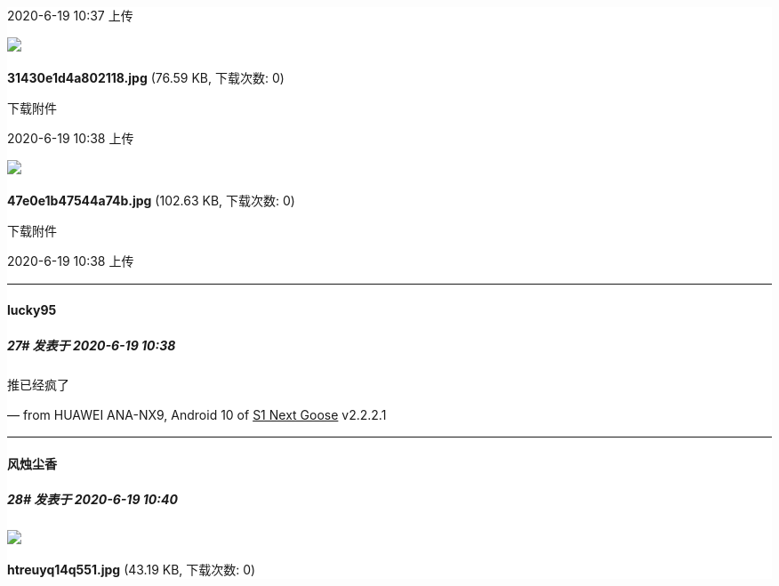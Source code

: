 2020-6-19 10:37 上传





<img src="https://img.saraba1st.com/forum/202006/19/103809eppkagqw2pvpprkk.jpg" referrerpolicy="no-referrer">


<strong>31430e1d4a802118.jpg</strong> (76.59 KB, 下载次数: 0)

下载附件

2020-6-19 10:38 上传





<img src="https://img.saraba1st.com/forum/202006/19/103822ld3hx4zg3mwzx3wa.jpg" referrerpolicy="no-referrer">


<strong>47e0e1b47544a74b.jpg</strong> (102.63 KB, 下载次数: 0)

下载附件

2020-6-19 10:38 上传












-----

####  lucky95  
##### 27#       发表于 2020-6-19 10:38




推已经疯了

— from HUAWEI ANA-NX9, Android 10 of [S1 Next Goose](https://pan.baidu.com/s/1mi43uRm) v2.2.2.1







-----

####  风烛尘香  
##### 28#       发表于 2020-6-19 10:40




<img src="https://img.saraba1st.com/forum/202006/19/104002zwwggvjgsdrsiuhp.jpg" referrerpolicy="no-referrer">


<strong>htreuyq14q551.jpg</strong> (43.19 KB, 下载次数: 0)
